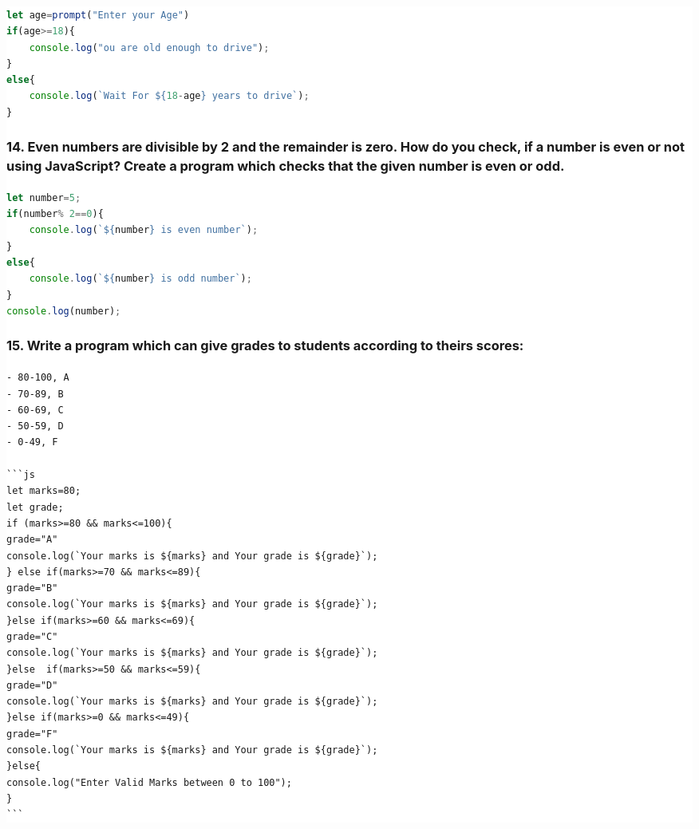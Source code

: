 ```js
let age=prompt("Enter your Age")
if(age>=18){
    console.log("ou are old enough to drive");
}
else{
    console.log(`Wait For ${18-age} years to drive`);
}
```
### 14. Even numbers are divisible by 2 and the remainder is zero. How do you check, if a number is even or not using JavaScript? Create a program which checks that the given number is even or odd.

```js
let number=5;
if(number% 2==0){
    console.log(`${number} is even number`);
}
else{
    console.log(`${number} is odd number`);
}
console.log(number);
```

### 15. Write a program which can give grades to students according to theirs scores:
    - 80-100, A
    - 70-89, B
    - 60-69, C
    - 50-59, D
    - 0-49, F

    ```js
    let marks=80;
    let grade;
    if (marks>=80 && marks<=100){
    grade="A"
    console.log(`Your marks is ${marks} and Your grade is ${grade}`);   
    } else if(marks>=70 && marks<=89){
    grade="B"
    console.log(`Your marks is ${marks} and Your grade is ${grade}`);
    }else if(marks>=60 && marks<=69){
    grade="C"
    console.log(`Your marks is ${marks} and Your grade is ${grade}`);
    }else  if(marks>=50 && marks<=59){
    grade="D"
    console.log(`Your marks is ${marks} and Your grade is ${grade}`);
    }else if(marks>=0 && marks<=49){
    grade="F"
    console.log(`Your marks is ${marks} and Your grade is ${grade}`);
    }else{
    console.log("Enter Valid Marks between 0 to 100");
    }
    ```
